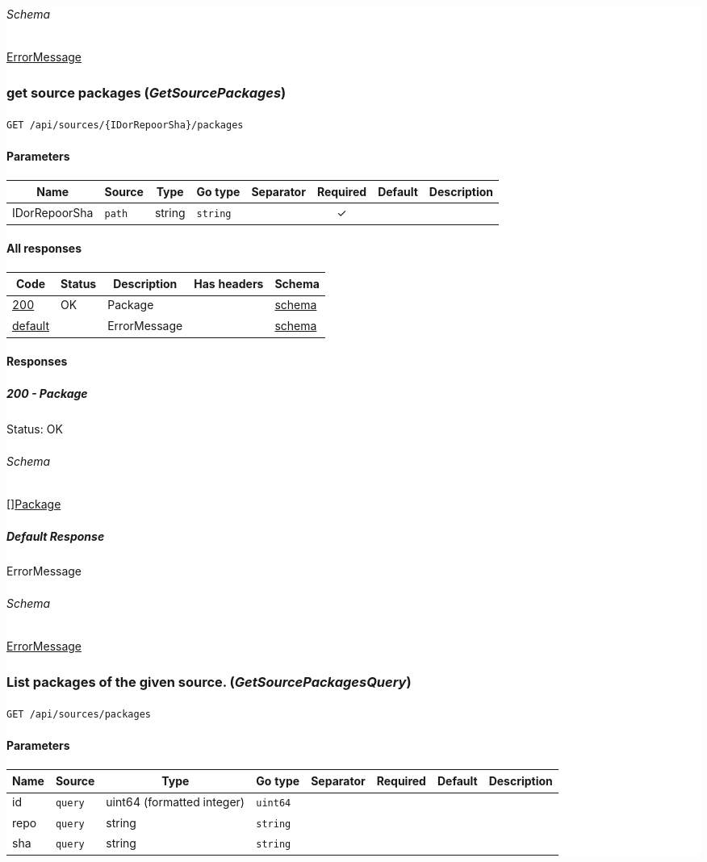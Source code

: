 ###### <a id="get-pckg-default-schema"></a> Schema



[ErrorMessage](#error-message)

### <a id="gsp"></a> get source packages (*GetSourcePackages*)

```console
GET /api/sources/{IDorRepoorSha}/packages
```

#### <a id='parameters-gsp'></a>Parameters

| Name | Source | Type | Go type | Separator | Required | Default | Description |
|------|--------|------|---------|-----------| :------: |---------|-------------|
| IDorRepoorSha | `path` | string | `string` |  | ✓ |  |  |

#### <a id='all-responses-gsp'></a>All responses
| Code | Status | Description | Has headers | Schema |
|------|--------|-------------|:-----------:|--------|
| [200](#get-source-packages-200) | OK | Package |  | [schema](#get-source-packages-200-schema) |
| [default](#get-source-packages-default) | | ErrorMessage |  | [schema](#get-source-packages-default-schema) |

#### <a id='responses-gsp'></a>Responses


##### <a id="get-srce-pckg-200"></a> 200 - Package
Status: OK

###### <a id="get-srce-pckg-200-schema"></a> Schema



[][Package](#package)

##### <a id="get-srce-pckg-def"></a> Default Response
ErrorMessage

###### <a id="get-srce-pckg-def-schema"></a> Schema



[ErrorMessage](#error-message)

### <a id="gsp"></a> List packages of the given source. (*GetSourcePackagesQuery*)

```console
GET /api/sources/packages
```

#### <a id='parameters-gspq'></a>Parameters

| Name | Source | Type | Go type | Separator | Required | Default | Description |
|------|--------|------|---------|-----------| :------: |---------|-------------|
| id | `query` | uint64 (formatted integer) | `uint64` |  |  |  |  |
| repo | `query` | string | `string` |  |  |  |  |
| sha | `query` | string | `string` |  |  |  |  |
